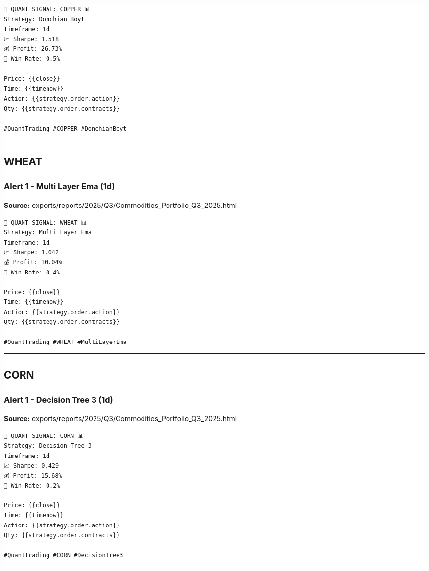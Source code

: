 ```
🚨 QUANT SIGNAL: COPPER 📊
Strategy: Donchian Boyt
Timeframe: 1d
📈 Sharpe: 1.518
💰 Profit: 26.73%
🎯 Win Rate: 0.5%

Price: {{close}}
Time: {{timenow}}
Action: {{strategy.order.action}}
Qty: {{strategy.order.contracts}}

#QuantTrading #COPPER #DonchianBoyt
```

---

## WHEAT

### Alert 1 - Multi Layer Ema (1d)
**Source:** exports/reports/2025/Q3/Commodities_Portfolio_Q3_2025.html

```
🚨 QUANT SIGNAL: WHEAT 📊
Strategy: Multi Layer Ema
Timeframe: 1d
📈 Sharpe: 1.042
💰 Profit: 10.04%
🎯 Win Rate: 0.4%

Price: {{close}}
Time: {{timenow}}
Action: {{strategy.order.action}}
Qty: {{strategy.order.contracts}}

#QuantTrading #WHEAT #MultiLayerEma
```

---

## CORN

### Alert 1 - Decision Tree 3 (1d)
**Source:** exports/reports/2025/Q3/Commodities_Portfolio_Q3_2025.html

```
🚨 QUANT SIGNAL: CORN 📊
Strategy: Decision Tree 3
Timeframe: 1d
📈 Sharpe: 0.429
💰 Profit: 15.68%
🎯 Win Rate: 0.2%

Price: {{close}}
Time: {{timenow}}
Action: {{strategy.order.action}}
Qty: {{strategy.order.contracts}}

#QuantTrading #CORN #DecisionTree3
```

---